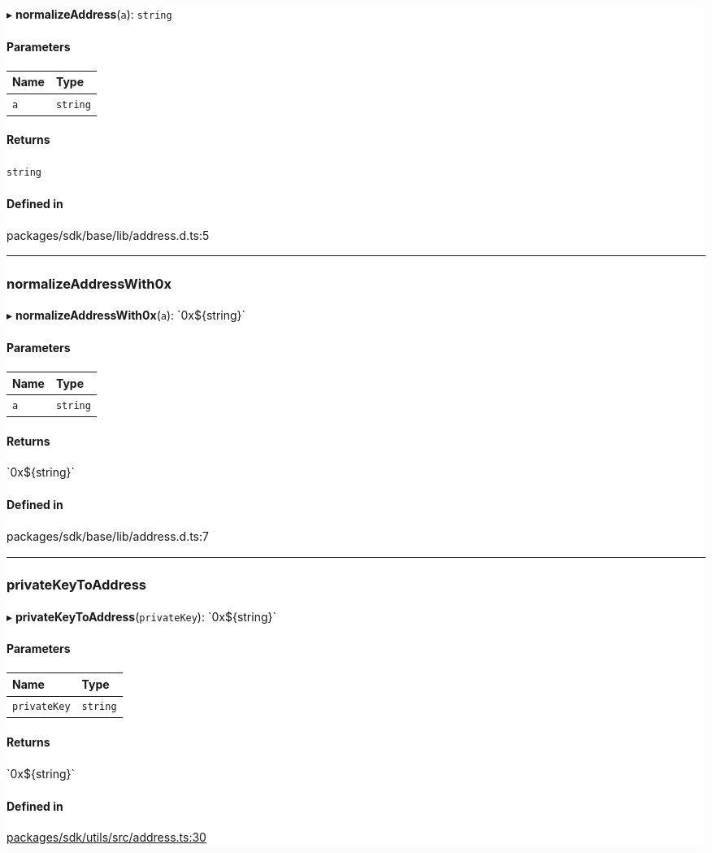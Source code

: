 ▸ **normalizeAddress**(`a`): `string`

#### Parameters

| Name | Type |
| :------ | :------ |
| `a` | `string` |

#### Returns

`string`

#### Defined in

packages/sdk/base/lib/address.d.ts:5

___

### normalizeAddressWith0x

▸ **normalizeAddressWith0x**(`a`): \`0x$\{string}\`

#### Parameters

| Name | Type |
| :------ | :------ |
| `a` | `string` |

#### Returns

\`0x$\{string}\`

#### Defined in

packages/sdk/base/lib/address.d.ts:7

___

### privateKeyToAddress

▸ **privateKeyToAddress**(`privateKey`): \`0x$\{string}\`

#### Parameters

| Name | Type |
| :------ | :------ |
| `privateKey` | `string` |

#### Returns

\`0x$\{string}\`

#### Defined in

[packages/sdk/utils/src/address.ts:30](https://github.com/celo-org/developer-tooling/blob/master/packages/sdk/utils/src/address.ts#L30)
